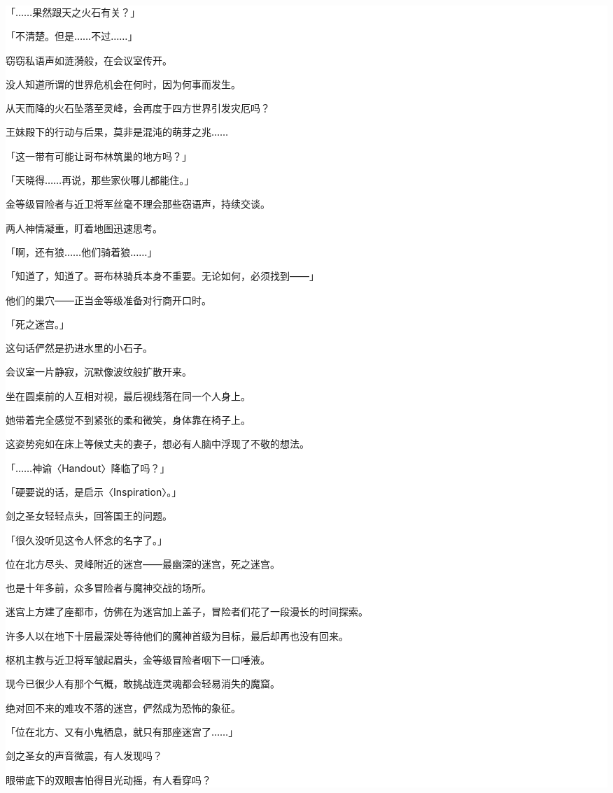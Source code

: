 「……果然跟天之火石有关？」

「不清楚。但是……不过……」

窃窃私语声如涟漪般，在会议室传开。

没人知道所谓的世界危机会在何时，因为何事而发生。

从天而降的火石坠落至灵峰，会再度于四方世界引发灾厄吗？

王妹殿下的行动与后果，莫非是混沌的萌芽之兆……

「这一带有可能让哥布林筑巢的地方吗？」

「天晓得……再说，那些家伙哪儿都能住。」

金等级冒险者与近卫将军丝毫不理会那些窃语声，持续交谈。

两人神情凝重，盯着地图迅速思考。

「啊，还有狼……他们骑着狼……」

「知道了，知道了。哥布林骑兵本身不重要。无论如何，必须找到——」

他们的巢穴——正当金等级准备对行商开口时。

「死之迷宫。」

这句话俨然是扔进水里的小石子。

会议室一片静寂，沉默像波纹般扩散开来。

坐在圆桌前的人互相对视，最后视线落在同一个人身上。

她带着完全感觉不到紧张的柔和微笑，身体靠在椅子上。

这姿势宛如在床上等候丈夫的妻子，想必有人脑中浮现了不敬的想法。

「……神谕〈Handout〉降临了吗？」

「硬要说的话，是启示〈Inspiration〉。」

剑之圣女轻轻点头，回答国王的问题。

「很久没听见这令人怀念的名字了。」

位在北方尽头、灵峰附近的迷宫——最幽深的迷宫，死之迷宫。

也是十年多前，众多冒险者与魔神交战的场所。

迷宫上方建了座都市，仿佛在为迷宫加上盖子，冒险者们花了一段漫长的时间探索。

许多人以在地下十层最深处等待他们的魔神首级为目标，最后却再也没有回来。

枢机主教与近卫将军皱起眉头，金等级冒险者咽下一口唾液。

现今已很少人有那个气概，敢挑战连灵魂都会轻易消失的魔窟。

绝对回不来的难攻不落的迷宫，俨然成为恐怖的象征。

「位在北方、又有小鬼栖息，就只有那座迷宫了……」

剑之圣女的声音微震，有人发现吗？

眼带底下的双眼害怕得目光动摇，有人看穿吗？
